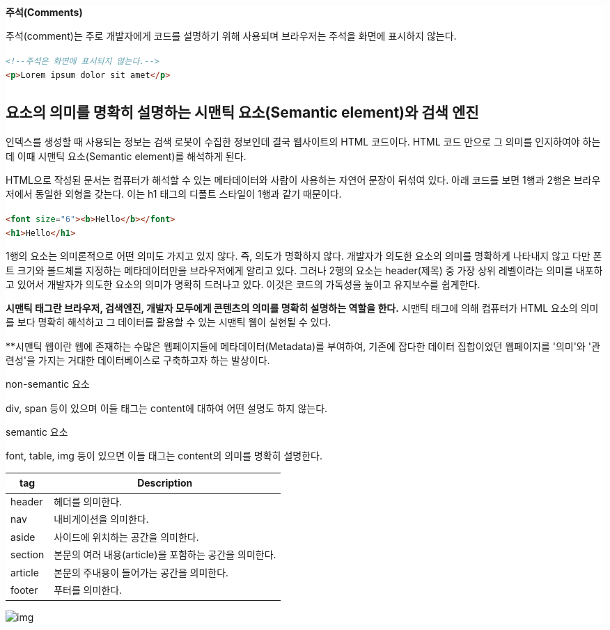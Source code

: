 **주석(Comments)**

주석(comment)는 주로 개발자에게 코드를 설명하기 위해 사용되며 브라우저는 주석을 화면에 표시하지 않는다. 

```HTML
<!--주석은 화면에 표시되지 않는다.-->
<p>Lorem ipsum dolor sit amet</p>
```



## 요소의 의미를 명확히 설명하는 시맨틱 요소(Semantic element)와 검색 엔진 ##

인덱스를 생성할 때 사용되는 정보는 검색 로봇이 수집한 정보인데 결국 웹사이트의 HTML 코드이다. HTML 코드 만으로 그 의미를 인지하여야 하는데 이때 시맨틱 요소(Semantic element)를 해석하게 된다.

HTML으로 작성된 문서는 컴퓨터가 해석할 수 있는 메타데이터와 사람이 사용하는 자연어 문장이 뒤섞여 있다. 아래 코드를 보면 1행과 2행은 브라우저에서 동일한 외형을 갖는다. 이는 h1 태그의 디폴트 스타일이 1행과 같기 때문이다.

```HTML
<font size="6"><b>Hello</b></font>
<h1>Hello</h1>
```

1행의 요소는 의미론적으로 어떤 의미도 가지고 있지 않다. 즉, 의도가 명확하지 않다. 개발자가 의도한 요소의 의미를 명확하게 나타내지 않고 다만 폰트 크기와 볼드체를 지정하는 메타데이터만을 브라우저에게 알리고 있다. 그러나 2행의 요소는 header(제목) 중 가장 상위 레벨이라는 의미를 내포하고 있어서 개발자가 의도한 요소의 의미가 명확히 드러나고 있다. 이것은 코드의 가독성을 높이고 유지보수를 쉽게한다.

**시맨틱 태그란 브라우저, 검색엔진, 개발자 모두에게 콘텐츠의 의미를 명확히 설명하는 역할을 한다.** 시맨틱 태그에 의해 컴퓨터가 HTML 요소의 의미를 보다 명확히 해석하고 그 데이터를 활용할 수 있는 시맨틱 웹이 실현될 수 있다.

**시맨틱 웹이란 웹에 존재하는 수많은 웹페이지들에 메타데이터(Metadata)를 부여하여, 기존에 잡다한 데이터 집합이었던 웹페이지를 '의미'와 '관련성'을 가지는 거대한 데이터베이스로 구축하고자 하는 발상이다.

non-semantic 요소

div, span 등이 있으며 이들 태그는 content에 대하여 어떤 설명도 하지 않는다.

semantic 요소

font, table, img 등이 있으면 이들 태그는 content의 의미를 명확히 설명한다.

| tag     | Description                                           |
| ------- | ----------------------------------------------------- |
| header  | 헤더를 의미한다.                                      |
| nav     | 내비게이션을 의미한다.                                |
| aside   | 사이드에 위치하는 공간을 의미한다.                    |
| section | 본문의 여러 내용(article)을 포함하는 공간을 의미한다. |
| article | 본문의 주내용이 들어가는 공간을 의미한다.             |
| footer  | 푸터를 의미한다.                                      |

![img](/var/folders/2p/blfh1vyx401bfr_ffs174x_00000gn/T/abnerworks.Typora/image-20180717154458071.tiff)


